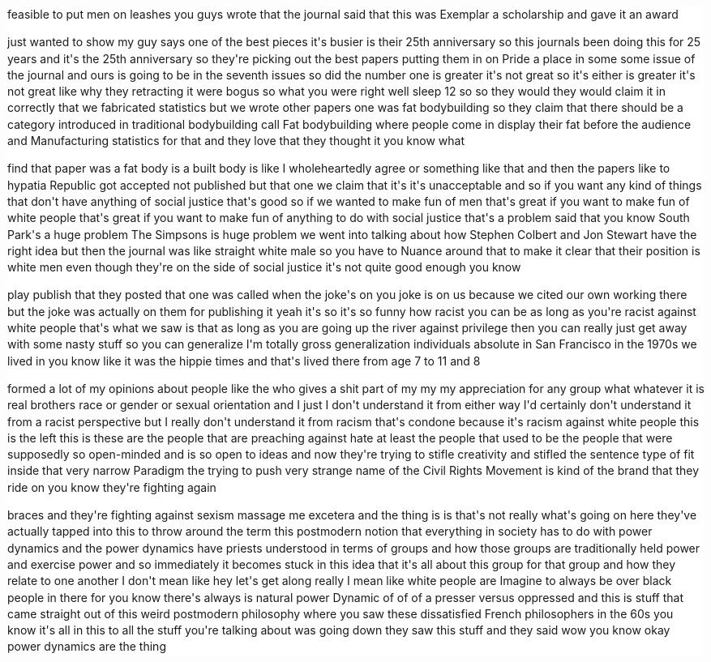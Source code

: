 <timemark seconds="989" />

feasible to put men on leashes you guys wrote that the journal said that this was Exemplar a scholarship and gave it an award

<timemark seconds="1005" />

just wanted to show my guy says one of the best pieces it's busier is their 25th anniversary so this journals been doing this for 25 years and it's the 25th anniversary so they're picking out the best papers putting them in on Pride a place in some some issue of the journal and ours is going to be in the seventh issues so did the number one is greater it's not great so it's either is greater it's not great like why they retracting it were bogus so what you were right well sleep 12 so so they would they would claim it in correctly that we fabricated statistics but we wrote other papers one was fat bodybuilding so they claim that there should be a category introduced in traditional bodybuilding call Fat bodybuilding where people come in display their fat before the audience and Manufacturing statistics for that and they love that they thought it you know what

<timemark seconds="1065" />

find that paper was a fat body is a built body is like I wholeheartedly agree or something like that and then the papers like to hypatia Republic got accepted not published but that one we claim that it's it's unacceptable and so if you want any kind of things that don't have anything of social justice that's good so if we wanted to make fun of men that's great if you want to make fun of white people that's great if you want to make fun of anything to do with social justice that's a problem said that you know South Park's a huge problem The Simpsons is huge problem we went into talking about how Stephen Colbert and Jon Stewart have the right idea but then the journal was like straight white male so you have to Nuance around that to make it clear that their position is white men even though they're on the side of social justice it's not quite good enough you know

<timemark seconds="1125" />

play publish that they posted that one was called when the joke's on you joke is on us because we cited our own working there but the joke was actually on them for publishing it yeah it's so it's so funny how racist you can be as long as you're racist against white people that's what we saw is that as long as you are going up the river against privilege then you can really just get away with some nasty stuff so you can generalize I'm totally gross generalization individuals absolute in San Francisco in the 1970s we lived in you know like it was the hippie times and that's lived there from age 7 to 11 and 8

<timemark seconds="1185" />

formed a lot of my opinions about people like the who gives a shit part of my my my appreciation for any group what whatever it is real brothers race or gender or sexual orientation and I just I don't understand it from either way I'd certainly don't understand it from a racist perspective but I really don't understand it from racism that's condone because it's racism against white people this is the left this is these are the people that are preaching against hate at least the people that used to be the people that were supposedly so open-minded and is so open to ideas and now they're trying to stifle creativity and stifled the sentence type of fit inside that very narrow Paradigm the trying to push very strange name of the Civil Rights Movement is kind of the brand that they ride on you know they're fighting again

<timemark seconds="1245" />

braces and they're fighting against sexism massage me excetera and the thing is is that's not really what's going on here they've actually tapped into this to throw around the term this postmodern notion that everything in society has to do with power dynamics and the power dynamics have priests understood in terms of groups and how those groups are traditionally held power and exercise power and so immediately it becomes stuck in this idea that it's all about this group for that group and how they relate to one another I don't mean like hey let's get along really I mean like white people are Imagine to always be over black people in there for you know there's always is natural power Dynamic of of of a presser versus oppressed and this is stuff that came straight out of this weird postmodern philosophy where you saw these dissatisfied French philosophers in the 60s you know it's all in this to all the stuff you're talking about was going down they saw this stuff and they said wow you know okay power dynamics are the thing
